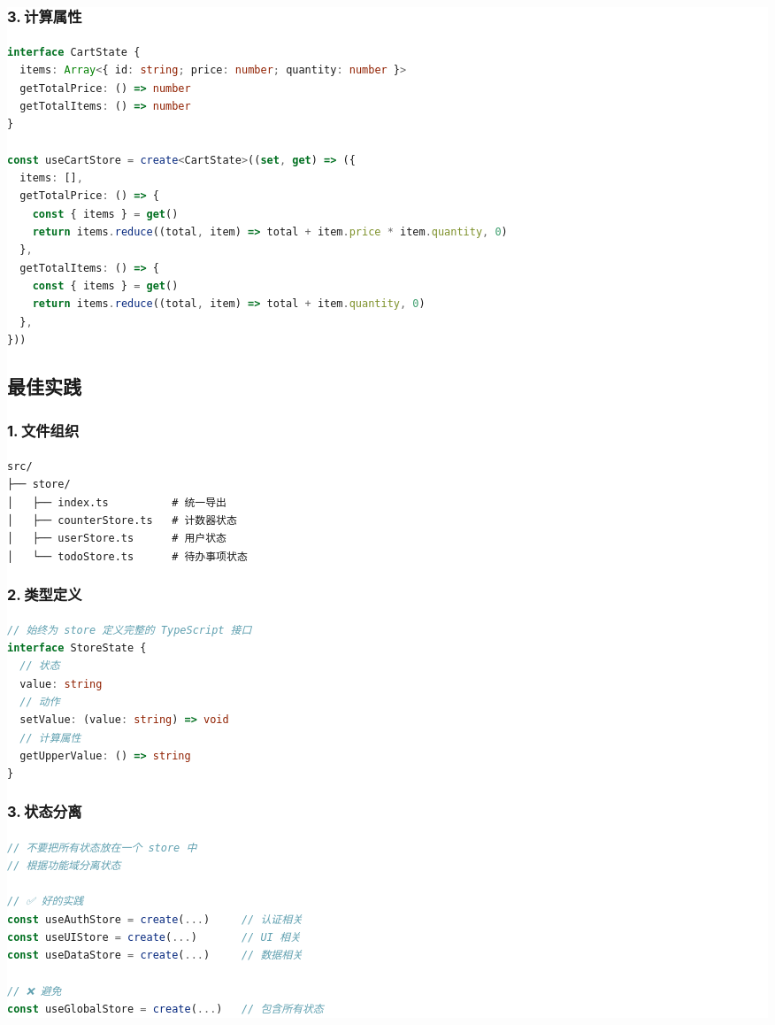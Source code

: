 ### 3. 计算属性

```typescript
interface CartState {
  items: Array<{ id: string; price: number; quantity: number }>
  getTotalPrice: () => number
  getTotalItems: () => number
}

const useCartStore = create<CartState>((set, get) => ({
  items: [],
  getTotalPrice: () => {
    const { items } = get()
    return items.reduce((total, item) => total + item.price * item.quantity, 0)
  },
  getTotalItems: () => {
    const { items } = get()
    return items.reduce((total, item) => total + item.quantity, 0)
  },
}))
```

## 最佳实践

### 1. 文件组织

```
src/
├── store/
│   ├── index.ts          # 统一导出
│   ├── counterStore.ts   # 计数器状态
│   ├── userStore.ts      # 用户状态
│   └── todoStore.ts      # 待办事项状态
```

### 2. 类型定义

```typescript
// 始终为 store 定义完整的 TypeScript 接口
interface StoreState {
  // 状态
  value: string
  // 动作
  setValue: (value: string) => void
  // 计算属性
  getUpperValue: () => string
}
```

### 3. 状态分离

```typescript
// 不要把所有状态放在一个 store 中
// 根据功能域分离状态

// ✅ 好的实践
const useAuthStore = create(...)     // 认证相关
const useUIStore = create(...)       // UI 相关
const useDataStore = create(...)     // 数据相关

// ❌ 避免
const useGlobalStore = create(...)   // 包含所有状态
```
